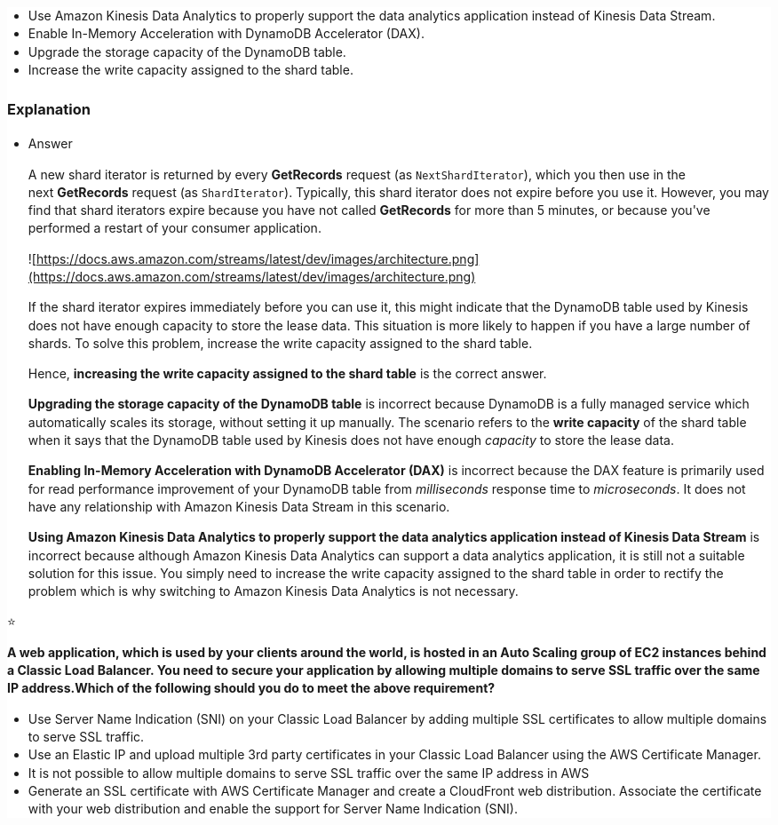 - ​Use Amazon Kinesis Data Analytics to properly support the data analytics application instead of Kinesis Data Stream.
- ​Enable In-Memory Acceleration with DynamoDB Accelerator (DAX).
- ​Upgrade the storage capacity of the DynamoDB table.
- ​Increase the write capacity assigned to the shard table.

### **Explanation**

- Answer

    A new shard iterator is returned by every **GetRecords** request (as `NextShardIterator`), which you then use in the next **GetRecords** request (as `ShardIterator`). Typically, this shard iterator does not expire before you use it. However, you may find that shard iterators expire because you have not called **GetRecords** for more than 5 minutes, or because you've performed a restart of your consumer application.

    ![https://docs.aws.amazon.com/streams/latest/dev/images/architecture.png](https://docs.aws.amazon.com/streams/latest/dev/images/architecture.png)

    If the shard iterator expires immediately before you can use it, this might indicate that the DynamoDB table used by Kinesis does not have enough capacity to store the lease data. This situation is more likely to happen if you have a large number of shards. To solve this problem, increase the write capacity assigned to the shard table.

    Hence, **increasing the write capacity assigned to the shard table** is the correct answer.

    **Upgrading the storage capacity of the DynamoDB table** is incorrect because DynamoDB is a fully managed service which automatically scales its storage, without setting it up manually. The scenario refers to the **write capacity** of the shard table when it says that the DynamoDB table used by Kinesis does not have enough *capacity* to store the lease data.

    **Enabling In-Memory Acceleration with DynamoDB Accelerator (DAX)** is incorrect because the DAX feature is primarily used for read performance improvement of your DynamoDB table from *milliseconds* response time to *microseconds*. It does not have any relationship with Amazon Kinesis Data Stream in this scenario.

    **Using Amazon Kinesis Data Analytics to properly support the data analytics application instead of Kinesis Data Stream** is incorrect because although Amazon Kinesis Data Analytics can support a data analytics application, it is still not a suitable solution for this issue. You simply need to increase the write capacity assigned to the shard table in order to rectify the problem which is why switching to Amazon Kinesis Data Analytics is not necessary.

⭐️

**A web application, which is used by your clients around the world, is hosted in an Auto Scaling group of EC2 instances behind a Classic Load Balancer. You need to secure your application by allowing multiple domains to serve SSL traffic over the same IP address.Which of the following should you do to meet the above requirement?**

- ​Use Server Name Indication (SNI) on your Classic Load Balancer by adding multiple SSL certificates to allow multiple domains to serve SSL traffic.
- ​Use an Elastic IP and upload multiple 3rd party certificates in your Classic Load Balancer using the AWS Certificate Manager.
- ​It is not possible to allow multiple domains to serve SSL traffic over the same IP address in AWS
- ​Generate an SSL certificate with AWS Certificate Manager and create a CloudFront web distribution. Associate the certificate with your web distribution and enable the support for Server Name Indication (SNI).
